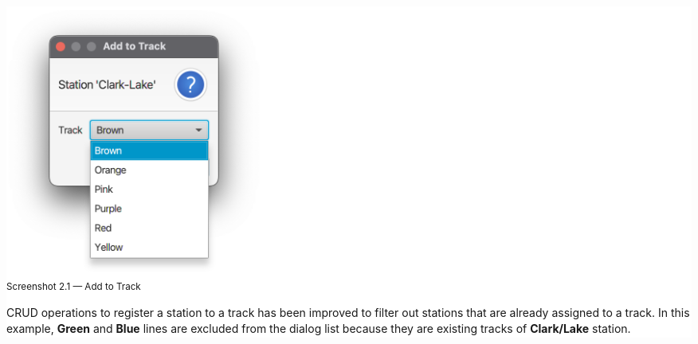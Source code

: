 <img width="320" src="https://github.com/hanggrian/IIT-ITM515/raw/assets/assignments/hw5/screenshot2_1.png"><br><small>Screenshot 2.1 &mdash; Add to Track</small>

CRUD operations to register a station to a track has been improved to filter out
stations that are already assigned to a track. In this example, **Green** and
**Blue** lines are excluded from the dialog list because they are existing
tracks of **Clark/Lake** station.
